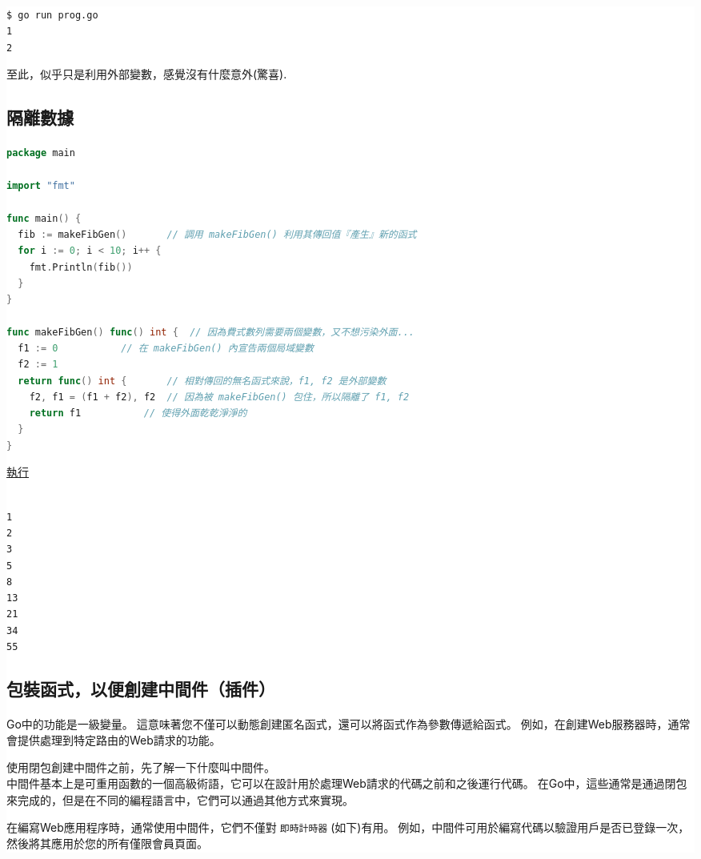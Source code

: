 ``` shell
$ go run prog.go
1
2
```

至此，似乎只是利用外部變數，感覺沒有什麼意外(驚喜). 

## 隔離數據

``` go
package main

import "fmt"

func main() {
  fib := makeFibGen()		// 調用 makeFibGen() 利用其傳回值『產生』新的函式
  for i := 0; i < 10; i++ {
    fmt.Println(fib())
  }
}

func makeFibGen() func() int {	// 因為費式數列需要兩個變數，又不想污染外面...
  f1 := 0			// 在 makeFibGen() 內宣告兩個局域變數
  f2 := 1
  return func() int {		// 相對傳回的無名函式來說，f1, f2 是外部變數
    f2, f1 = (f1 + f2), f2	// 因為被 makeFibGen() 包住，所以隔離了 f1, f2 
    return f1			// 使得外面乾乾淨淨的
  }
}
```
[執行](https://play.golang.org/p/xdzGid-9l1x)

``` shell

1
2
3
5
8
13
21
34
55
```

## 包裝函式，以便創建中間件（插件）

Go中的功能是一級變量。 這意味著您不僅可以動態創建匿名函式，還可以將函式作為參數傳遞給函式。 例如，在創建Web服務器時，通常會提供處理到特定路由的Web請求的功能。  

使用閉包創建中間件之前，先了解一下什麼叫中間件。  
中間件基本上是可重用函數的一個高級術語，它可以在設計用於處理Web請求的代碼之前和之後運行代碼。 在Go中，這些通常是通過閉包來完成的，但是在不同的編程語言中，它們可以通過其他方式來實現。

在編寫Web應用程序時，通常使用中間件，它們不僅對 `即時計時器` (如下)有用。 例如，中間件可用於編寫代碼以驗證用戶是否已登錄一次，然後將其應用於您的所有僅限會員頁面。
